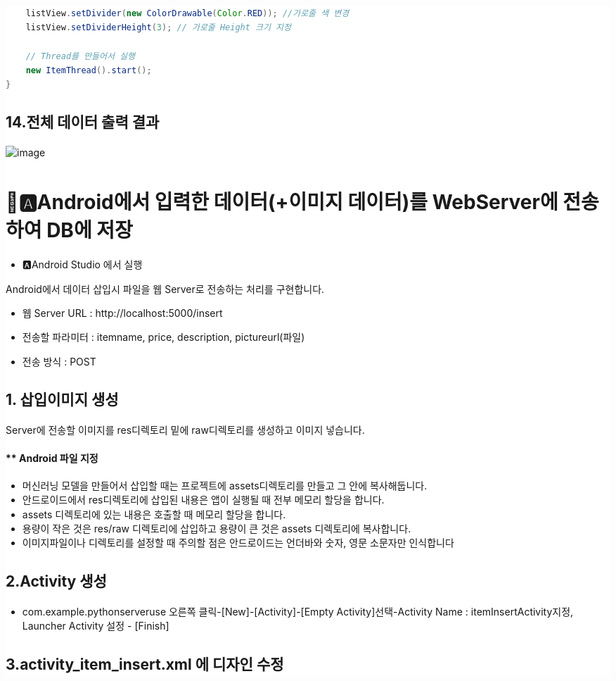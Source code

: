 ```java
    listView.setDivider(new ColorDrawable(Color.RED)); //가로줄 색 변경
    listView.setDividerHeight(3); // 가로줄 Height 크기 지정

    // Thread를 만들어서 실행
    new ItemThread().start();
}
```



## 14.전체 데이터 출력 결과

![image](https://user-images.githubusercontent.com/58774664/133918026-b8ac02fc-4c58-4db0-8307-c6c0e657496b.png)





# 📌🅰Android에서 입력한 데이터(+이미지 데이터)를 WebServer에 전송하여 DB에 저장

- 🅰Android Studio 에서 실행

Android에서 데이터 삽입시 파일을 웹 Server로 전송하는 처리를 구현합니다.

- 웹 Server URL : http://localhost:5000/insert

- 전송할 파라미터 : itemname, price, description, pictureurl(파일)

- 전송 방식 : POST



## 1. 삽입이미지 생성

Server에 전송할 이미지를 res디렉토리 밑에 raw디렉토리를 생성하고 이미지 넣습니다.



#### ** Android 파일 지정

- 머신러닝 모델을 만들어서 삽입할 때는 프로젝트에 assets디렉토리를 만들고 그 안에 복사해둡니다.
- 안드로이드에서 res디렉토리에 삽입된 내용은 앱이 실행될 때 전부 메모리 할당을 합니다.
- assets 디렉토리에 있는 내용은 호출할 때 메모리 할당을 합니다.
- 용량이 작은 것은 res/raw 디렉토리에 삽입하고 용량이 큰 것은 assets 디렉토리에 복사합니다.
- 이미지파일이나 디렉토리를 설정할 때 주의할 점은 안드로이드는 언더바와 숫자, 영문 소문자만 인식합니다



## 2.Activity 생성

- com.example.pythonserveruse 오른쪽 클릭-[New]-[Activity]-[Empty Activity]선택-Activity Name : itemInsertActivity지정, Launcher Activity 설정 - [Finish]



## 3.activity_item_insert.xml 에 디자인 수정
